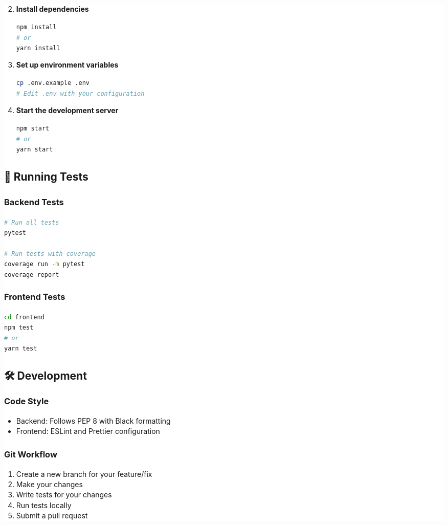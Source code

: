 2. **Install dependencies**
   ```bash
   npm install
   # or
   yarn install
   ```
   
3. **Set up environment variables**
   ```bash
   cp .env.example .env
   # Edit .env with your configuration
   ```
   
4. **Start the development server**
   ```bash
   npm start
   # or
   yarn start
   ```

## 🧪 Running Tests

### Backend Tests
```bash
# Run all tests
pytest

# Run tests with coverage
coverage run -m pytest
coverage report
```

### Frontend Tests
```bash
cd frontend
npm test
# or
yarn test
```

## 🛠 Development

### Code Style
- Backend: Follows PEP 8 with Black formatting
- Frontend: ESLint and Prettier configuration

### Git Workflow
1. Create a new branch for your feature/fix
2. Make your changes
3. Write tests for your changes
4. Run tests locally
5. Submit a pull request
